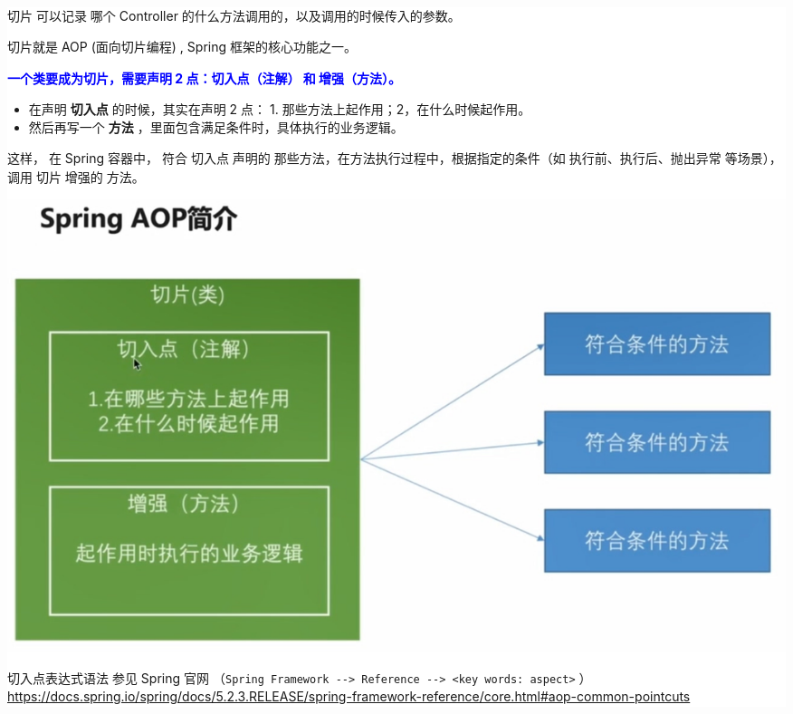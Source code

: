 切片 可以记录 哪个 Controller 的什么方法调用的，以及调用的时候传入的参数。





切片就是 AOP (面向切片编程) , Spring 框架的核心功能之一。

<span style="color:blue">**一个类要成为切片，需要声明 2 点：切入点（注解） 和 增强（方法）。** </span>

- 在声明 **切入点** 的时候，其实在声明 2 点： 1. 那些方法上起作用；2，在什么时候起作用。
- 然后再写一个 **方法** ，里面包含满足条件时，具体执行的业务逻辑。

这样， 在 Spring 容器中， 符合 切入点 声明的 那些方法，在方法执行过程中，根据指定的条件（如 执行前、执行后、抛出异常 等场景）， 调用 切片 增强的 方法。

![1579671622457](README_images/1579671622457.png)

切入点表达式语法 参见 Spring 官网 （`Spring Framework --> Reference --> <key words: aspect>` ）
https://docs.spring.io/spring/docs/5.2.3.RELEASE/spring-framework-reference/core.html#aop-common-pointcuts
